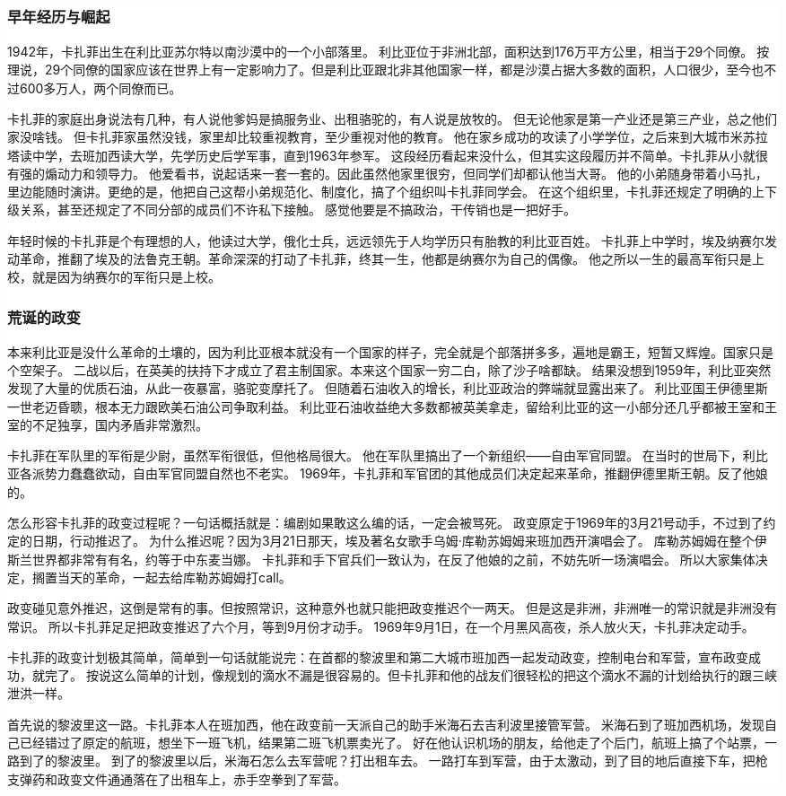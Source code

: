 ### 早年经历与崛起

1942年，卡扎菲出生在利比亚苏尔特以南沙漠中的一个小部落里。
利比亚位于非洲北部，面积达到176万平方公里，相当于29个同僚。
按理说，29个同僚的国家应该在世界上有一定影响力了。但是利比亚跟北非其他国家一样，都是沙漠占据大多数的面积，人口很少，至今也不过600多万人，两个同僚而已。

卡扎菲的家庭出身说法有几种，有人说他爹妈是搞服务业、出租骆驼的，有人说是放牧的。
但无论他家是第一产业还是第三产业，总之他们家没啥钱。
但卡扎菲家虽然没钱，家里却比较重视教育，至少重视对他的教育。
他在家乡成功的攻读了小学学位，之后来到大城市米苏拉塔读中学，去班加西读大学，先学历史后学军事，直到1963年参军。
这段经历看起来没什么，但其实这段履历并不简单。卡扎菲从小就很有强的煽动力和领导力。
他爱看书，说起话来一套一套的。因此虽然他家里很穷，但同学们却都认他当大哥。
他的小弟随身带着小马扎，里边能随时演讲。更绝的是，他把自己这帮小弟规范化、制度化，搞了个组织叫卡扎菲同学会。
在这个组织里，卡扎菲还规定了明确的上下级关系，甚至还规定了不同分部的成员们不许私下接触。
感觉他要是不搞政治，干传销也是一把好手。

年轻时候的卡扎菲是个有理想的人，他读过大学，俄化士兵，远远领先于人均学历只有胎教的利比亚百姓。
卡扎菲上中学时，埃及纳赛尔发动革命，推翻了埃及的法鲁克王朝。革命深深的打动了卡扎菲，终其一生，他都是纳赛尔为自己的偶像。
他之所以一生的最高军衔只是上校，就是因为纳赛尔的军衔只是上校。

### 荒诞的政变

本来利比亚是没什么革命的土壤的，因为利比亚根本就没有一个国家的样子，完全就是个部落拼多多，遍地是霸王，短暂又辉煌。国家只是个空架子。
二战以后，在英美的扶持下才成立了君主制国家。本来这个国家一穷二白，除了沙子啥都缺。
结果没想到1959年，利比亚突然发现了大量的优质石油，从此一夜暴富，骆驼变摩托了。
但随着石油收入的增长，利比亚政治的弊端就显露出来了。
利比亚国王伊德里斯一世老迈昏聩，根本无力跟欧美石油公司争取利益。
利比亚石油收益绝大多数都被英美拿走，留给利比亚的这一小部分还几乎都被王室和王室的不足独享，国内矛盾非常激烈。

卡扎菲在军队里的军衔是少尉，虽然军衔很低，但他格局很大。
他在军队里搞出了一个新组织——自由军官同盟。
在当时的世局下，利比亚各派势力蠢蠢欲动，自由军官同盟自然也不老实。
1969年，卡扎菲和军官团的其他成员们决定起来革命，推翻伊德里斯王朝。反了他娘的。

怎么形容卡扎菲的政变过程呢？一句话概括就是：编剧如果敢这么编的话，一定会被骂死。
政变原定于1969年的3月21号动手，不过到了约定的日期，行动推迟了。
为什么推迟呢？因为3月21日那天，埃及著名女歌手乌姆·库勒苏姆姆来班加西开演唱会了。
库勒苏姆姆在整个伊斯兰世界都非常有有名，约等于中东麦当娜。
卡扎菲和手下官兵们一致认为，在反了他娘的之前，不妨先听一场演唱会。
所以大家集体决定，搁置当天的革命，一起去给库勒苏姆姆打call。

政变碰见意外推迟，这倒是常有的事。但按照常识，这种意外也就只能把政变推迟个一两天。
但是这是非洲，非洲唯一的常识就是非洲没有常识。
所以卡扎菲足足把政变推迟了六个月，等到9月份才动手。
1969年9月1日，在一个月黑风高夜，杀人放火天，卡扎菲决定动手。

卡扎菲的政变计划极其简单，简单到一句话就能说完：在首都的黎波里和第二大城市班加西一起发动政变，控制电台和军营，宣布政变成功，就完了。
按说这么简单的计划，像规划的滴水不漏是很容易的。但卡扎菲和他的战友们很轻松的把这个滴水不漏的计划给执行的跟三峡泄洪一样。

首先说的黎波里这一路。卡扎菲本人在班加西，他在政变前一天派自己的助手米海石去吉利波里接管军营。
米海石到了班加西机场，发现自己已经错过了原定的航班，想坐下一班飞机，结果第二班飞机票卖光了。
好在他认识机场的朋友，给他走了个后门，航班上搞了个站票，一路到了的黎波里。
到了的黎波里以后，米海石怎么去军营呢？打出租车去。
一路打车到军营，由于太激动，到了目的地后直接下车，把枪支弹药和政变文件通通落在了出租车上，赤手空拳到了军营。

